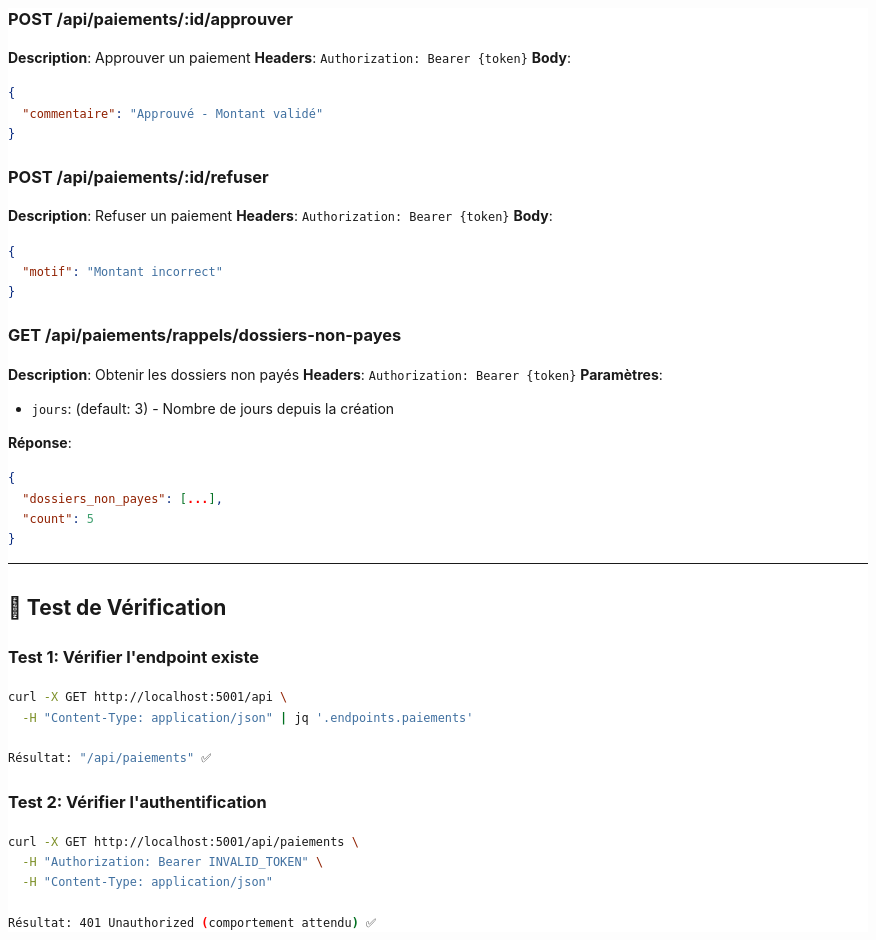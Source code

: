### POST /api/paiements/:id/approuver
**Description**: Approuver un paiement
**Headers**: `Authorization: Bearer {token}`
**Body**:
```json
{
  "commentaire": "Approuvé - Montant validé"
}
```

### POST /api/paiements/:id/refuser
**Description**: Refuser un paiement
**Headers**: `Authorization: Bearer {token}`
**Body**:
```json
{
  "motif": "Montant incorrect"
}
```

### GET /api/paiements/rappels/dossiers-non-payes
**Description**: Obtenir les dossiers non payés
**Headers**: `Authorization: Bearer {token}`
**Paramètres**:
- `jours`: (default: 3) - Nombre de jours depuis la création

**Réponse**:
```json
{
  "dossiers_non_payes": [...],
  "count": 5
}
```

---

## 🧪 Test de Vérification

### Test 1: Vérifier l'endpoint existe
```bash
curl -X GET http://localhost:5001/api \
  -H "Content-Type: application/json" | jq '.endpoints.paiements'

Résultat: "/api/paiements" ✅
```

### Test 2: Vérifier l'authentification
```bash
curl -X GET http://localhost:5001/api/paiements \
  -H "Authorization: Bearer INVALID_TOKEN" \
  -H "Content-Type: application/json"

Résultat: 401 Unauthorized (comportement attendu) ✅
```
